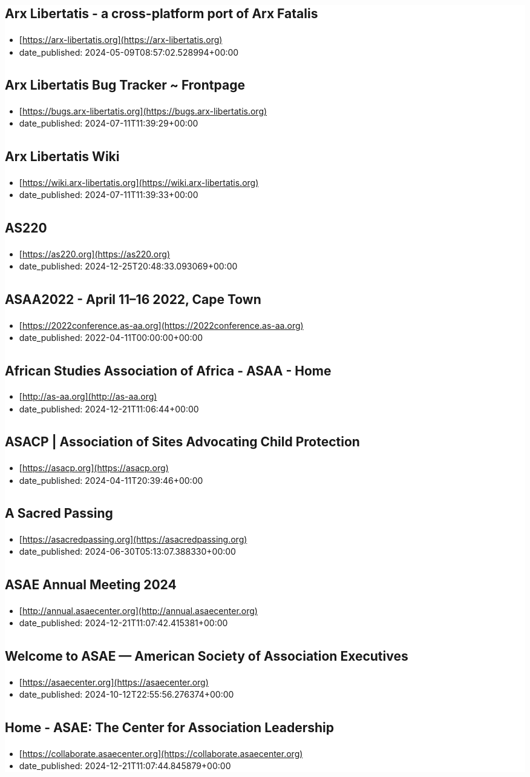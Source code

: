  ## Arx Libertatis - a cross-platform port of Arx Fatalis
 - [https://arx-libertatis.org](https://arx-libertatis.org)
 - date_published: 2024-05-09T08:57:02.528994+00:00

 ## Arx Libertatis Bug Tracker ~ Frontpage
 - [https://bugs.arx-libertatis.org](https://bugs.arx-libertatis.org)
 - date_published: 2024-07-11T11:39:29+00:00

 ## Arx Libertatis Wiki
 - [https://wiki.arx-libertatis.org](https://wiki.arx-libertatis.org)
 - date_published: 2024-07-11T11:39:33+00:00

 ## AS220
 - [https://as220.org](https://as220.org)
 - date_published: 2024-12-25T20:48:33.093069+00:00

 ## ASAA2022 - April 11–16 2022, Cape Town
 - [https://2022conference.as-aa.org](https://2022conference.as-aa.org)
 - date_published: 2022-04-11T00:00:00+00:00

 ## African Studies Association of Africa - ASAA - Home
 - [http://as-aa.org](http://as-aa.org)
 - date_published: 2024-12-21T11:06:44+00:00

 ## ASACP | Association of Sites Advocating Child Protection
 - [https://asacp.org](https://asacp.org)
 - date_published: 2024-04-11T20:39:46+00:00

 ## A Sacred Passing
 - [https://asacredpassing.org](https://asacredpassing.org)
 - date_published: 2024-06-30T05:13:07.388330+00:00

 ## ASAE Annual Meeting 2024
 - [http://annual.asaecenter.org](http://annual.asaecenter.org)
 - date_published: 2024-12-21T11:07:42.415381+00:00

 ## Welcome to ASAE — American Society of Association Executives
 - [https://asaecenter.org](https://asaecenter.org)
 - date_published: 2024-10-12T22:55:56.276374+00:00

 ## Home - ASAE:  The Center for Association Leadership
 - [https://collaborate.asaecenter.org](https://collaborate.asaecenter.org)
 - date_published: 2024-12-21T11:07:44.845879+00:00
